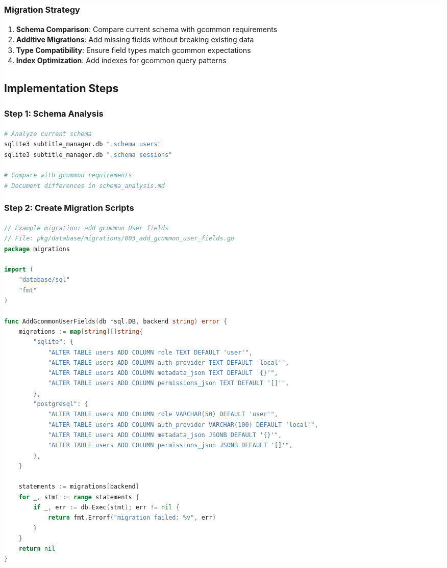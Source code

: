 ### Migration Strategy

1. **Schema Comparison**: Compare current schema with gcommon requirements
2. **Additive Migrations**: Add missing fields without breaking existing data
3. **Type Compatibility**: Ensure field types match gcommon expectations
4. **Index Optimization**: Add indexes for gcommon query patterns

## Implementation Steps

### Step 1: Schema Analysis

```bash
# Analyze current schema
sqlite3 subtitle_manager.db ".schema users"
sqlite3 subtitle_manager.db ".schema sessions"

# Compare with gcommon requirements
# Document differences in schema_analysis.md
```

### Step 2: Create Migration Scripts

```go
// Example migration: add gcommon User fields
// File: pkg/database/migrations/003_add_gcommon_user_fields.go
package migrations

import (
    "database/sql"
    "fmt"
)

func AddGcommonUserFields(db *sql.DB, backend string) error {
    migrations := map[string][]string{
        "sqlite": {
            "ALTER TABLE users ADD COLUMN role TEXT DEFAULT 'user'",
            "ALTER TABLE users ADD COLUMN auth_provider TEXT DEFAULT 'local'",
            "ALTER TABLE users ADD COLUMN metadata_json TEXT DEFAULT '{}'",
            "ALTER TABLE users ADD COLUMN permissions_json TEXT DEFAULT '[]'",
        },
        "postgresql": {
            "ALTER TABLE users ADD COLUMN role VARCHAR(50) DEFAULT 'user'",
            "ALTER TABLE users ADD COLUMN auth_provider VARCHAR(100) DEFAULT 'local'",
            "ALTER TABLE users ADD COLUMN metadata_json JSONB DEFAULT '{}'",
            "ALTER TABLE users ADD COLUMN permissions_json JSONB DEFAULT '[]'",
        },
    }

    statements := migrations[backend]
    for _, stmt := range statements {
        if _, err := db.Exec(stmt); err != nil {
            return fmt.Errorf("migration failed: %v", err)
        }
    }
    return nil
}
```
